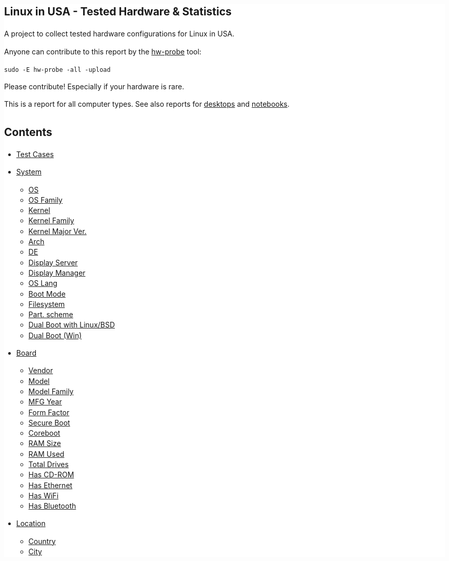 Linux in USA - Tested Hardware & Statistics
-------------------------------------------

A project to collect tested hardware configurations for Linux in USA.

Anyone can contribute to this report by the [hw-probe](https://github.com/linuxhw/hw-probe) tool:

    sudo -E hw-probe -all -upload

Please contribute! Especially if your hardware is rare.

This is a report for all computer types. See also reports for [desktops](/Location/USA/Desktop/README.md) and [notebooks](/Location/USA/Notebook/README.md).

Contents
--------

* [ Test Cases ](#test-cases)

* [ System ](#system)
  - [ OS                       ](#os)
  - [ OS Family                ](#os-family)
  - [ Kernel                   ](#kernel)
  - [ Kernel Family            ](#kernel-family)
  - [ Kernel Major Ver.        ](#kernel-major-ver)
  - [ Arch                     ](#arch)
  - [ DE                       ](#de)
  - [ Display Server           ](#display-server)
  - [ Display Manager          ](#display-manager)
  - [ OS Lang                  ](#os-lang)
  - [ Boot Mode                ](#boot-mode)
  - [ Filesystem               ](#filesystem)
  - [ Part. scheme             ](#part-scheme)
  - [ Dual Boot with Linux/BSD ](#dual-boot-with-linuxbsd)
  - [ Dual Boot (Win)          ](#dual-boot-win)

* [ Board ](#board)
  - [ Vendor                   ](#vendor)
  - [ Model                    ](#model)
  - [ Model Family             ](#model-family)
  - [ MFG Year                 ](#mfg-year)
  - [ Form Factor              ](#form-factor)
  - [ Secure Boot              ](#secure-boot)
  - [ Coreboot                 ](#coreboot)
  - [ RAM Size                 ](#ram-size)
  - [ RAM Used                 ](#ram-used)
  - [ Total Drives             ](#total-drives)
  - [ Has CD-ROM               ](#has-cd-rom)
  - [ Has Ethernet             ](#has-ethernet)
  - [ Has WiFi                 ](#has-wifi)
  - [ Has Bluetooth            ](#has-bluetooth)

* [ Location ](#location)
  - [ Country                  ](#country)
  - [ City                     ](#city)
